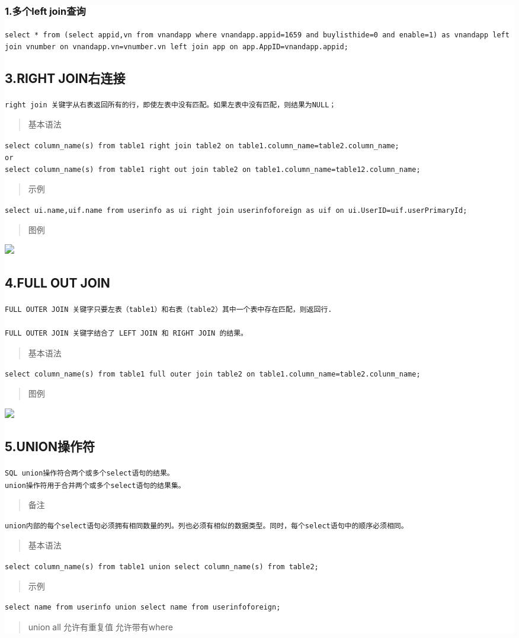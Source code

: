 ### 1.多个left join查询
    
    select * from (select appid,vn from vnandapp where vnandapp.appid=1659 and buylisthide=0 and enable=1) as vnandapp left join vnumber on vnandapp.vn=vnumber.vn left join app on app.AppID=vnandapp.appid;
    
## 3.RIGHT JOIN右连接   
    
    right join 关键字从右表返回所有的行，即使左表中没有匹配。如果左表中没有匹配，则结果为NULL；

>基本语法
    
    select column_name(s) from table1 right join table2 on table1.column_name=table2.column_name;
    or
    select column_name(s) from table1 right out join table2 on table1.column_name=table12.column_name;

>示例
    
    select ui.name,uif.name from userinfo as ui right join userinfoforeign as uif on ui.UserID=uif.userPrimaryId;
    
>图例
    
<img src='https://dpq123456-1256164122.cos.ap-beijing.myqcloud.com/SQL/right%20join.png' style='width:300px'/>

## 4.FULL OUT JOIN
    
    FULL OUTER JOIN 关键字只要左表（table1）和右表（table2）其中一个表中存在匹配，则返回行.

    FULL OUTER JOIN 关键字结合了 LEFT JOIN 和 RIGHT JOIN 的结果。
    
>基本语法
    
    select column_name(s) from table1 full outer join table2 on table1.column_name=table2.colunm_name;

>图例
    
<img src='https://dpq123456-1256164122.cos.ap-beijing.myqcloud.com/SQL/full%20outer%20join.png' style='width:300px'/>

## 5.UNION操作符

    SQL union操作符合两个或多个select语句的结果。
    union操作符用于合并两个或多个select语句的结果集。
>备注

    union内部的每个select语句必须拥有相同数量的列。列也必须有相似的数据类型。同时，每个select语句中的顺序必须相同。
    
>基本语法
    
    select column_name(s) from table1 union select column_name(s) from table2;
    
>示例
    
    select name from userinfo union select name from userinfoforeign;
    
>union all 允许有重复值 允许带有where
    